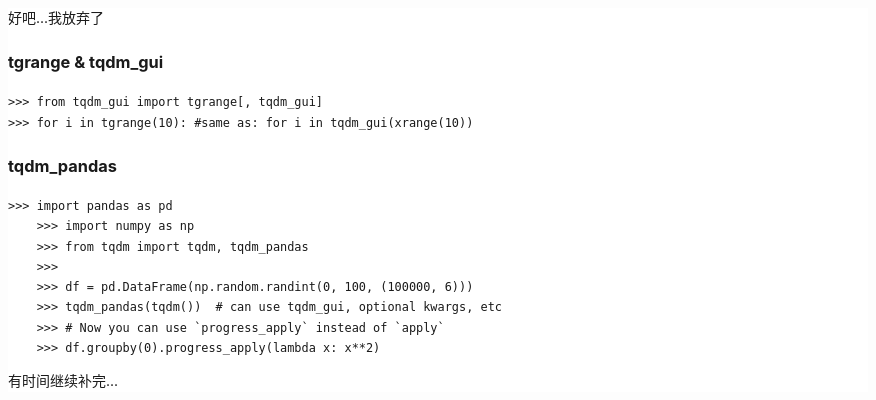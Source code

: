好吧...我放弃了

### tgrange & tqdm_gui ###

```
>>> from tqdm_gui import tgrange[, tqdm_gui]
>>> for i in tgrange(10): #same as: for i in tqdm_gui(xrange(10))
```

### tqdm_pandas ###

```
>>> import pandas as pd
    >>> import numpy as np
    >>> from tqdm import tqdm, tqdm_pandas
    >>>
    >>> df = pd.DataFrame(np.random.randint(0, 100, (100000, 6)))
    >>> tqdm_pandas(tqdm())  # can use tqdm_gui, optional kwargs, etc
    >>> # Now you can use `progress_apply` instead of `apply`
    >>> df.groupby(0).progress_apply(lambda x: x**2)
```

有时间继续补完...